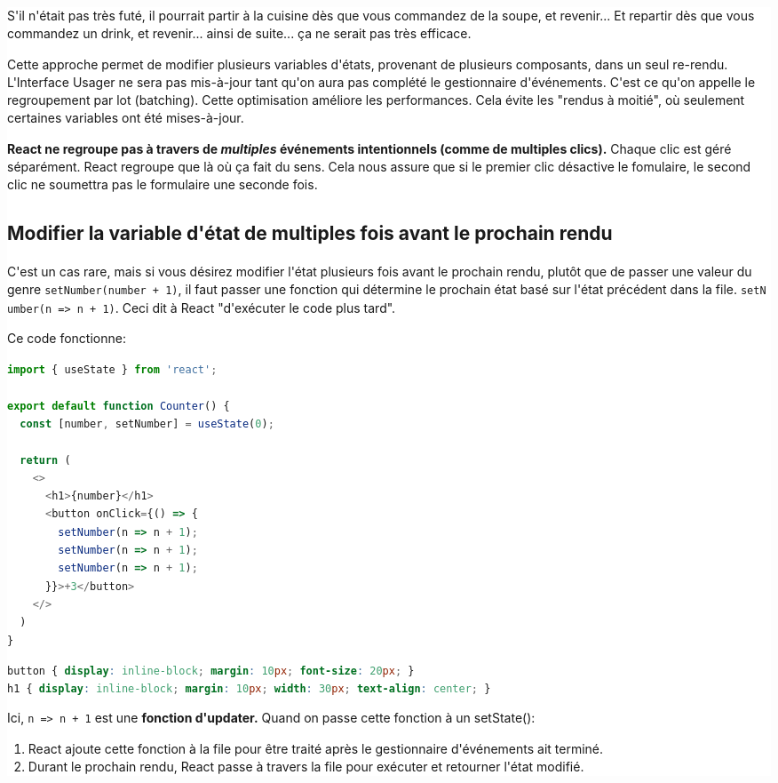 S'il n'était pas très futé, il pourrait partir à la cuisine dès que vous commandez de la soupe, et revenir... Et repartir dès que vous commandez un drink, et revenir... ainsi de suite... ça ne serait pas très efficace.

Cette approche permet de modifier plusieurs variables d'états, provenant de plusieurs composants, dans un seul re-rendu. L'Interface Usager ne sera pas mis-à-jour tant qu'on aura pas complété le gestionnaire d'événements.  C'est ce qu'on appelle le regroupement par lot (batching). Cette optimisation améliore les performances. Cela évite les "rendus à moitié",  où seulement certaines variables ont été mises-à-jour. 

**React ne regroupe pas à travers de *multiples* événements intentionnels (comme de multiples clics).**  Chaque clic est géré séparément. React regroupe que là où ça fait du sens. Cela nous assure que si le premier clic désactive le fomulaire, le second clic ne soumettra pas le formulaire une seconde fois.  

## Modifier la variable d'état de multiples fois avant le prochain rendu

C'est un cas rare, mais si vous désirez modifier l'état plusieurs fois avant le prochain rendu, plutôt que de passer une valeur du genre `setNumber(number + 1)`, il faut passer une fonction qui détermine le prochain état basé sur l'état précédent dans la file. `setNumber(n => n + 1)`. Ceci dit à React "d'exécuter le code plus tard". 

Ce code fonctionne:

<Sandpack>

```js
import { useState } from 'react';

export default function Counter() {
  const [number, setNumber] = useState(0);

  return (
    <>
      <h1>{number}</h1>
      <button onClick={() => {
        setNumber(n => n + 1);
        setNumber(n => n + 1);
        setNumber(n => n + 1);
      }}>+3</button>
    </>
  )
}
```

```css
button { display: inline-block; margin: 10px; font-size: 20px; }
h1 { display: inline-block; margin: 10px; width: 30px; text-align: center; }
```

</Sandpack>

Ici, `n => n + 1` est une **fonction d'updater.**  Quand on passe cette fonction à un setState():

1. React ajoute cette fonction à la file pour être traité après le gestionnaire d'événements ait terminé.
2. Durant le prochain rendu, React passe à travers la file pour exécuter et retourner l'état modifié.
